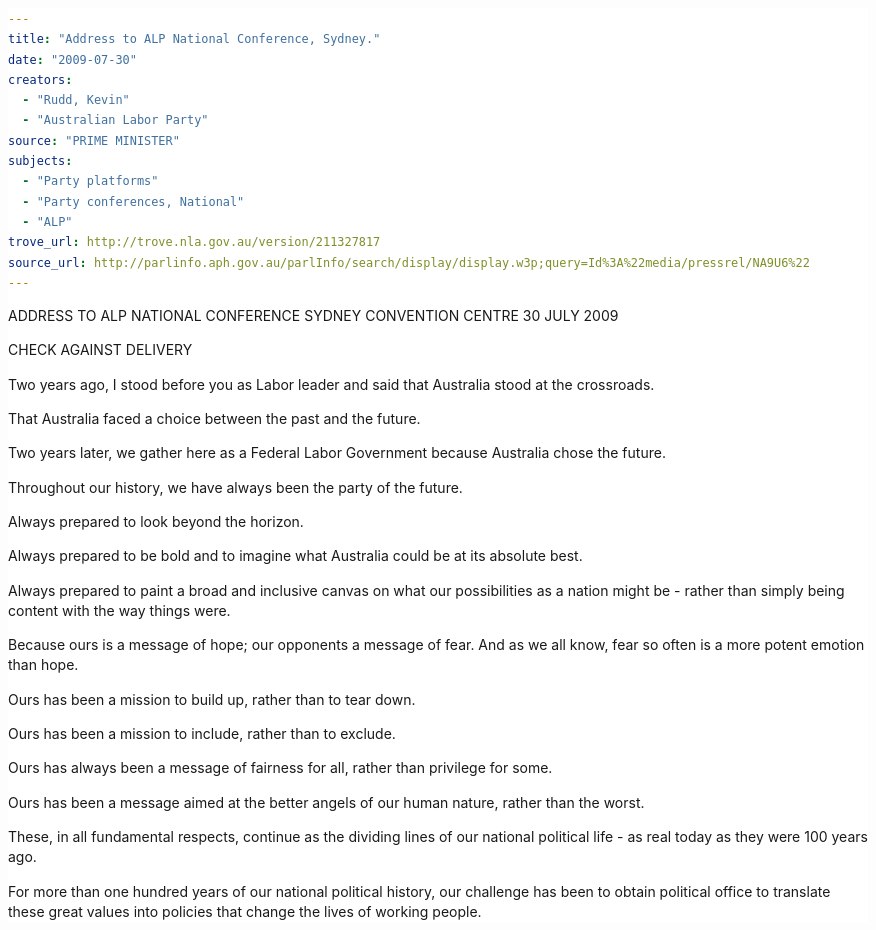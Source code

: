 ```yaml
---
title: "Address to ALP National Conference, Sydney."
date: "2009-07-30"
creators:
  - "Rudd, Kevin"
  - "Australian Labor Party"
source: "PRIME MINISTER"
subjects:
  - "Party platforms"
  - "Party conferences, National"
  - "ALP"
trove_url: http://trove.nla.gov.au/version/211327817
source_url: http://parlinfo.aph.gov.au/parlInfo/search/display/display.w3p;query=Id%3A%22media/pressrel/NA9U6%22
---
```


 

 

 ADDRESS TO ALP NATIONAL CONFERENCE   SYDNEY CONVENTION CENTRE   30 JULY 2009  

 

 CHECK AGAINST DELIVERY    

 Two years ago, I stood before you as Labor leader and said that Australia  stood at the crossroads.    

 That Australia faced a choice between the past and the future.    

 Two years later, we gather here as a Federal Labor Government because  Australia chose the future.    

 Throughout our history, we have always been the party of the future.    

 Always prepared to look beyond the horizon.    

 Always prepared to be bold and to imagine what Australia could be at its  absolute best.    

 Always prepared to paint a broad and inclusive canvas on what our  possibilities as a nation might be - rather than simply being content with  the way things were.    

 Because ours is a message of hope; our opponents a message of fear.   And as we all know, fear so often is a more potent emotion than hope.    

 Ours has been a mission to build up, rather than to tear down.    

 Ours has been a mission to include, rather than to exclude.    

 Ours has always been a message of fairness for all, rather than privilege  for some.    

 Ours has been a message aimed at the better angels of our human  nature, rather than the worst.    

 These, in all fundamental respects, continue as the dividing lines of our  national political life - as real today as they were 100 years ago.    

 For more than one hundred years of our national political history, our  challenge has been to obtain political office to translate these great values  into policies that change the lives of working people.    
